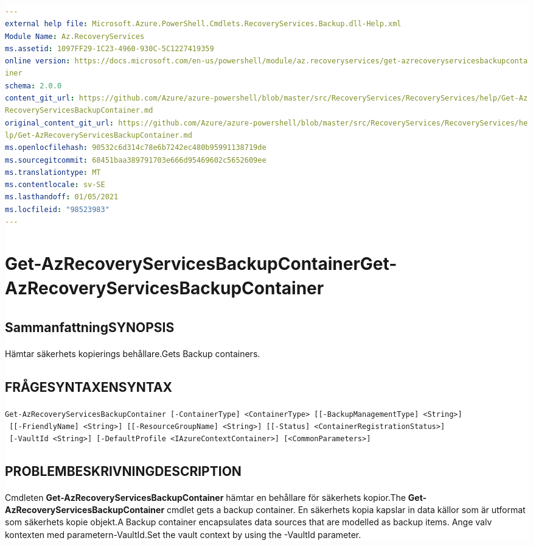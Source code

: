 ```yaml
---
external help file: Microsoft.Azure.PowerShell.Cmdlets.RecoveryServices.Backup.dll-Help.xml
Module Name: Az.RecoveryServices
ms.assetid: 1097FF29-1C23-4960-930C-5C1227419359
online version: https://docs.microsoft.com/en-us/powershell/module/az.recoveryservices/get-azrecoveryservicesbackupcontainer
schema: 2.0.0
content_git_url: https://github.com/Azure/azure-powershell/blob/master/src/RecoveryServices/RecoveryServices/help/Get-AzRecoveryServicesBackupContainer.md
original_content_git_url: https://github.com/Azure/azure-powershell/blob/master/src/RecoveryServices/RecoveryServices/help/Get-AzRecoveryServicesBackupContainer.md
ms.openlocfilehash: 90532c6d314c78e6b7242ec480b95991138719de
ms.sourcegitcommit: 68451baa389791703e666d95469602c5652609ee
ms.translationtype: MT
ms.contentlocale: sv-SE
ms.lasthandoff: 01/05/2021
ms.locfileid: "98523983"
---
```

# <span data-ttu-id="1246d-101">Get-AzRecoveryServicesBackupContainer</span><span class="sxs-lookup"><span data-stu-id="1246d-101">Get-AzRecoveryServicesBackupContainer</span></span>

## <span data-ttu-id="1246d-102">Sammanfattning</span><span class="sxs-lookup"><span data-stu-id="1246d-102">SYNOPSIS</span></span>

<span data-ttu-id="1246d-103">Hämtar säkerhets kopierings behållare.</span><span class="sxs-lookup"><span data-stu-id="1246d-103">Gets Backup containers.</span></span>

## <span data-ttu-id="1246d-104">FRÅGESYNTAXEN</span><span class="sxs-lookup"><span data-stu-id="1246d-104">SYNTAX</span></span>

```
Get-AzRecoveryServicesBackupContainer [-ContainerType] <ContainerType> [[-BackupManagementType] <String>]
 [[-FriendlyName] <String>] [[-ResourceGroupName] <String>] [[-Status] <ContainerRegistrationStatus>]
 [-VaultId <String>] [-DefaultProfile <IAzureContextContainer>] [<CommonParameters>]
```

## <span data-ttu-id="1246d-105">PROBLEMBESKRIVNING</span><span class="sxs-lookup"><span data-stu-id="1246d-105">DESCRIPTION</span></span>

<span data-ttu-id="1246d-106">Cmdleten **Get-AzRecoveryServicesBackupContainer** hämtar en behållare för säkerhets kopior.</span><span class="sxs-lookup"><span data-stu-id="1246d-106">The **Get-AzRecoveryServicesBackupContainer** cmdlet gets a backup container.</span></span>
<span data-ttu-id="1246d-107">En säkerhets kopia kapslar in data källor som är utformat som säkerhets kopie objekt.</span><span class="sxs-lookup"><span data-stu-id="1246d-107">A Backup container encapsulates data sources that are modelled as backup items.</span></span>
<span data-ttu-id="1246d-108">Ange valv kontexten med parametern-VaultId.</span><span class="sxs-lookup"><span data-stu-id="1246d-108">Set the vault context by using the -VaultId parameter.</span></span>
